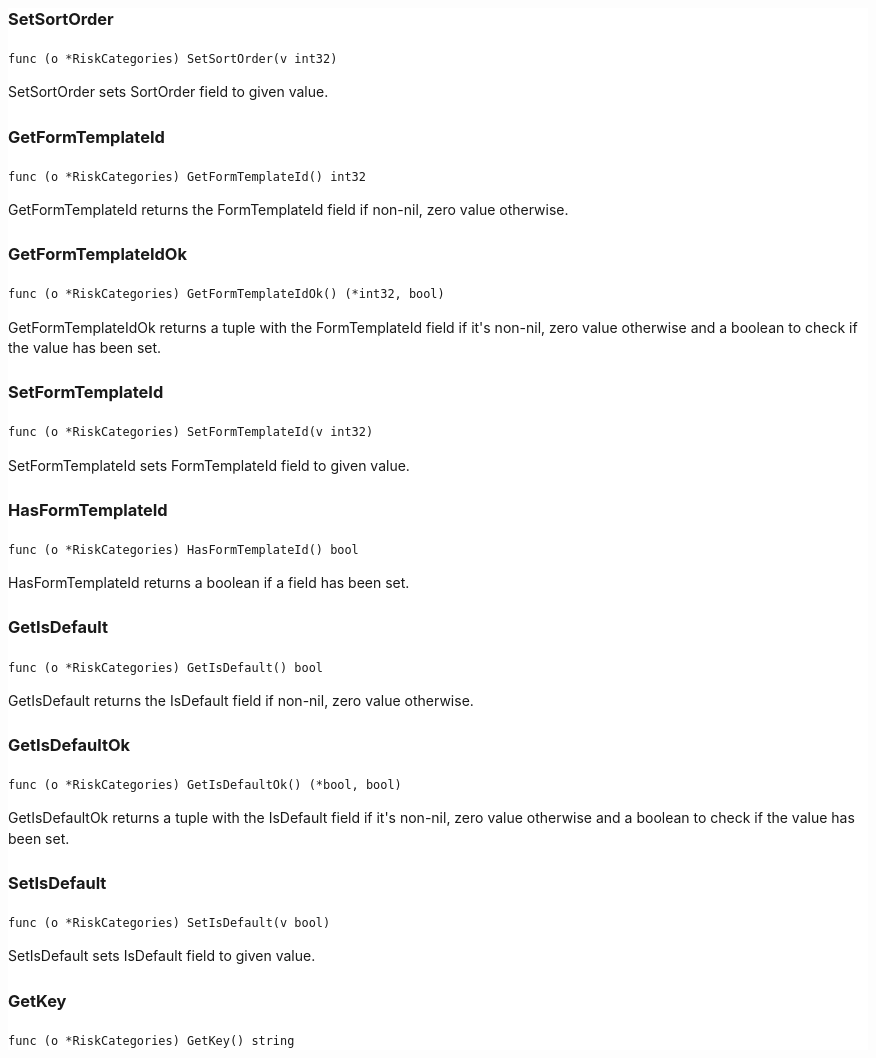 ### SetSortOrder

`func (o *RiskCategories) SetSortOrder(v int32)`

SetSortOrder sets SortOrder field to given value.


### GetFormTemplateId

`func (o *RiskCategories) GetFormTemplateId() int32`

GetFormTemplateId returns the FormTemplateId field if non-nil, zero value otherwise.

### GetFormTemplateIdOk

`func (o *RiskCategories) GetFormTemplateIdOk() (*int32, bool)`

GetFormTemplateIdOk returns a tuple with the FormTemplateId field if it's non-nil, zero value otherwise
and a boolean to check if the value has been set.

### SetFormTemplateId

`func (o *RiskCategories) SetFormTemplateId(v int32)`

SetFormTemplateId sets FormTemplateId field to given value.

### HasFormTemplateId

`func (o *RiskCategories) HasFormTemplateId() bool`

HasFormTemplateId returns a boolean if a field has been set.

### GetIsDefault

`func (o *RiskCategories) GetIsDefault() bool`

GetIsDefault returns the IsDefault field if non-nil, zero value otherwise.

### GetIsDefaultOk

`func (o *RiskCategories) GetIsDefaultOk() (*bool, bool)`

GetIsDefaultOk returns a tuple with the IsDefault field if it's non-nil, zero value otherwise
and a boolean to check if the value has been set.

### SetIsDefault

`func (o *RiskCategories) SetIsDefault(v bool)`

SetIsDefault sets IsDefault field to given value.


### GetKey

`func (o *RiskCategories) GetKey() string`
